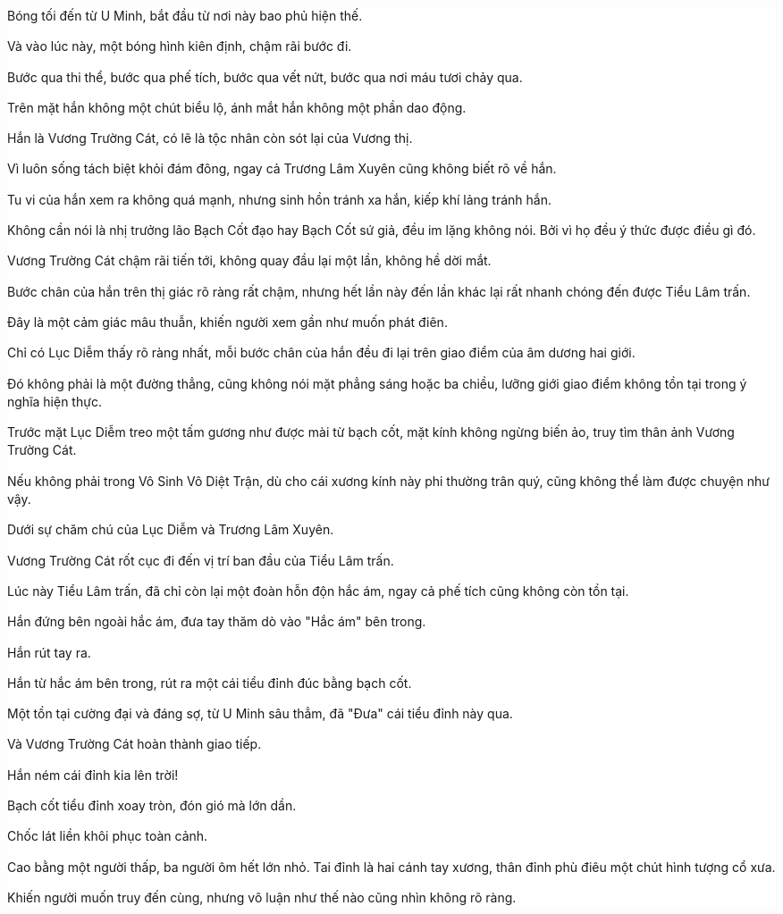 Bóng tối đến từ U Minh, bắt đầu từ nơi này bao phủ hiện thế.

Và vào lúc này, một bóng hình kiên định, chậm rãi bước đi.

Bước qua th‌i th‌ể, bước qua phế tích, bước qua vết nứt, bước qua nơi máu tươi chảy qua.

Trên mặt hắn không một chút biểu lộ, ánh mắt hắn không một phần dao động.

Hắn là Vương Trường Cát, có lẽ là tộc nhân còn sót lại của Vương thị.

Vì luôn sống tách biệt khỏi đám đông, ngay cả Trương Lâm Xuyên cũng không biết rõ về hắn.

Tu vi của hắn xem ra không quá mạnh, nhưng sinh hồn tránh xa hắn, kiếp khí lảng tránh hắn.

Không cần nói là nhị trưởng lão Bạch Cốt đạo hay Bạch Cốt sứ giả, đều im lặng không nói. Bởi vì họ đều ý thức được điều gì đó.

Vương Trường Cát chậm rãi tiến tới, không quay đầu lại một lần, không hề dời mắt.

Bước chân của hắn trên thị giác rõ ràng rất chậm, nhưng hết lần này đến lần khác lại rất nhanh chóng đến được Tiểu Lâm trấn.

Đây là một cảm giác mâu thuẫn, khiến người xem gần như muốn phát điên.

Chỉ có Lục Diễm thấy rõ ràng nhất, mỗi bước chân của hắn đều đi lại trên giao điểm của âm dương hai giới.

Đó không phải là một đường thẳng, cũng không nói mặt phẳng sáng hoặc ba chiều, lưỡng giới giao điểm không tồn tại trong ý nghĩa hiện thực.

Trước mặt Lục Diễm treo một tấm gương như được mài từ bạch cốt, mặt kính không ngừng biến ảo, truy tìm thân ảnh Vương Trường Cát.

Nếu không phải trong Vô Sinh Vô Diệt Trận, dù cho cái xương kính này phi thường trân quý, cũng không thể làm được chuyện như vậy.

Dưới sự chăm chú của Lục Diễm và Trương Lâm Xuyên.

Vương Trường Cát rốt cục đi đến vị trí ban đầu của Tiểu Lâm trấn.

Lúc này Tiểu Lâm trấn, đã chỉ còn lại một đoàn hỗn độn hắc ám, ngay cả phế tích cũng không còn tồn tại.

Hắn đứng bên ngoài hắc ám, đưa tay thăm dò vào "Hắc ám" bên trong.

Hắn rút tay ra.

Hắn từ hắc ám bên trong, rút ra một cái tiểu đỉnh đúc bằng bạch cốt.

Một tồn tại cường đại và đáng sợ, từ U Minh sâu thẳm, đã "Đưa" cái tiểu đỉnh này qua.

Và Vương Trường Cát hoàn thành giao tiếp.

Hắn ném cái đỉnh kia lên trời!

Bạch cốt tiểu đỉnh xoay tròn, đón gió mà lớn dần.

Chốc lát liền khôi phục toàn cảnh.

Cao bằng một người thấp, ba người ôm hết lớn nhỏ. Tai đỉnh là hai cánh tay xương, thân đỉnh phù điêu một chút hình tượng cổ xưa.

Khiến người muốn truy đến cùng, nhưng vô luận như thế nào cũng nhìn không rõ ràng.
